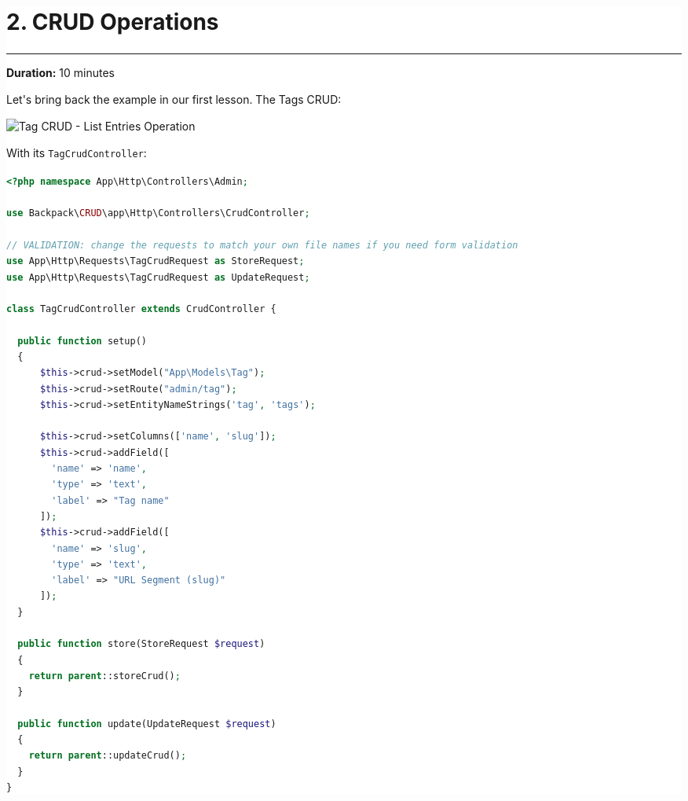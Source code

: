 # 2. CRUD Operations

---

**Duration:** 10 minutes

Let's bring back the example in our first lesson. The Tags CRUD:

![Tag CRUD - List Entries Operation](https://backpackforlaravel.com/uploads/docs/getting_started/tag_crud_list_entries.png)

With its ```TagCrudController```:

```php
<?php namespace App\Http\Controllers\Admin;

use Backpack\CRUD\app\Http\Controllers\CrudController;

// VALIDATION: change the requests to match your own file names if you need form validation
use App\Http\Requests\TagCrudRequest as StoreRequest;
use App\Http\Requests\TagCrudRequest as UpdateRequest;

class TagCrudController extends CrudController {

  public function setup() 
  {
      $this->crud->setModel("App\Models\Tag");
      $this->crud->setRoute("admin/tag");
      $this->crud->setEntityNameStrings('tag', 'tags');

      $this->crud->setColumns(['name', 'slug']);
      $this->crud->addField([
        'name' => 'name',
        'type' => 'text',
        'label' => "Tag name"
      ]);
      $this->crud->addField([
        'name' => 'slug',
        'type' => 'text',
        'label' => "URL Segment (slug)"
      ]);
  }

  public function store(StoreRequest $request)
  {
    return parent::storeCrud();
  }

  public function update(UpdateRequest $request)
  {
    return parent::updateCrud();
  }
}
```
